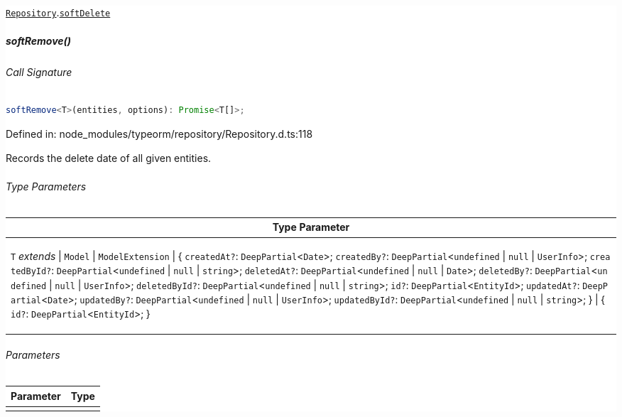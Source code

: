 [`Repository`](#repository-1).[`softDelete`](#softdelete-2)

##### softRemove()

###### Call Signature

```ts
softRemove<T>(entities, options): Promise<T[]>;
```

Defined in: node_modules/typeorm/repository/Repository.d.ts:118

Records the delete date of all given entities.

###### Type Parameters

<table>
<thead>
<tr>
<th>Type Parameter</th>
</tr>
</thead>
<tbody>
<tr>
<td>

`T` _extends_
\| `Model`
\| `ModelExtension`
\| \{
`createdAt?`: `DeepPartial`\<`Date`\>;
`createdBy?`: `DeepPartial`\<`undefined` \| `null` \| `UserInfo`\>;
`createdById?`: `DeepPartial`\<`undefined` \| `null` \| `string`\>;
`deletedAt?`: `DeepPartial`\<`undefined` \| `null` \| `Date`\>;
`deletedBy?`: `DeepPartial`\<`undefined` \| `null` \| `UserInfo`\>;
`deletedById?`: `DeepPartial`\<`undefined` \| `null` \| `string`\>;
`id?`: `DeepPartial`\<`EntityId`\>;
`updatedAt?`: `DeepPartial`\<`Date`\>;
`updatedBy?`: `DeepPartial`\<`undefined` \| `null` \| `UserInfo`\>;
`updatedById?`: `DeepPartial`\<`undefined` \| `null` \| `string`\>;
\}
\| \{
`id?`: `DeepPartial`\<`EntityId`\>;
\}

</td>
</tr>
</tbody>
</table>

###### Parameters

<table>
<thead>
<tr>
<th>Parameter</th>
<th>Type</th>
</tr>
</thead>
<tbody>
<tr>
<td>

